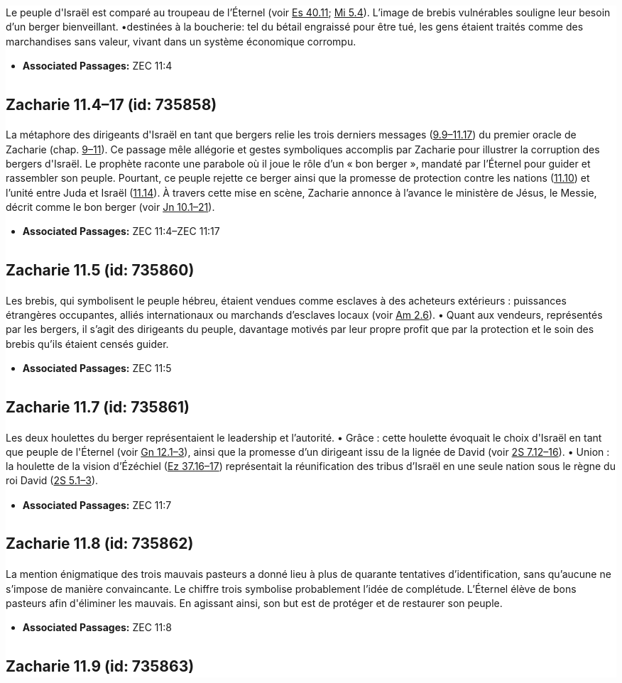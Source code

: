 Le peuple d'Israël est comparé au troupeau de l’Éternel (voir [Es 40\.11](https://ref.ly/Isa40:11); [Mi 5\.4](https://ref.ly/Mic5:4)). L’image de brebis vulnérables souligne leur besoin d’un berger bienveillant. •destinées à la boucherie: tel du bétail engraissé pour être tué, les gens étaient traités comme des marchandises sans valeur, vivant dans un système économique corrompu.

* **Associated Passages:** ZEC 11:4

## Zacharie 11.4–17 (id: 735858)

La métaphore des dirigeants d'Israël en tant que bergers relie les trois derniers messages ([9\.9–11\.17](https://ref.ly/Zech9:9-Zech11:17)) du premier oracle de Zacharie (chap. [9–11](https://ref.ly/Zech9:1-Zech11:17)). Ce passage mêle allégorie et gestes symboliques accomplis par Zacharie pour illustrer la corruption des bergers d'Israël. Le prophète raconte une parabole où il joue le rôle d’un « bon berger », mandaté par l’Éternel pour guider et rassembler son peuple. Pourtant, ce peuple rejette ce berger ainsi que la promesse de protection contre les nations ([11\.10](https://ref.ly/Zech11:10)) et l’unité entre Juda et Israël ([11\.14](https://ref.ly/Zech11:14)). À travers cette mise en scène, Zacharie annonce à l’avance le ministère de Jésus, le Messie, décrit comme le bon berger (voir [Jn 10\.1–21](https://ref.ly/John10:1-John10:21)).

* **Associated Passages:** ZEC 11:4–ZEC 11:17

## Zacharie 11.5 (id: 735860)

Les brebis, qui symbolisent le peuple hébreu, étaient vendues comme esclaves à des acheteurs extérieurs : puissances étrangères occupantes, alliés internationaux ou marchands d’esclaves locaux (voir [Am 2\.6](https://ref.ly/Amos2:6)). • Quant aux vendeurs, représentés par les bergers, il s’agit des dirigeants du peuple, davantage motivés par leur propre profit que par la protection et le soin des brebis qu’ils étaient censés guider.

* **Associated Passages:** ZEC 11:5

## Zacharie 11.7 (id: 735861)

Les deux houlettes du berger représentaient le leadership et l’autorité. • Grâce : cette houlette évoquait le choix d'Israël en tant que peuple de l'Éternel (voir [Gn 12\.1–3](https://ref.ly/Gen12:1-Gen12:3)), ainsi que la promesse d’un dirigeant issu de la lignée de David (voir [2S 7\.12–16](https://ref.ly/2Sam7:12-2Sam7:16)). • Union : la houlette de la vision d’Ézéchiel ([Ez 37\.16–17](https://ref.ly/Ezek37:16-Ezek37:17)) représentait la réunification des tribus d’Israël en une seule nation sous le règne du roi David ([2S 5\.1–3](https://ref.ly/2Sam5:1-2Sam5:3)).

* **Associated Passages:** ZEC 11:7

## Zacharie 11.8 (id: 735862)

La mention énigmatique des trois mauvais pasteurs a donné lieu à plus de quarante tentatives d’identification, sans qu’aucune ne s’impose de manière convaincante. Le chiffre trois symbolise probablement l’idée de complétude. L’Éternel élève de bons pasteurs afin d'éliminer les mauvais. En agissant ainsi, son but est de protéger et de restaurer son peuple.

* **Associated Passages:** ZEC 11:8

## Zacharie 11.9 (id: 735863)
